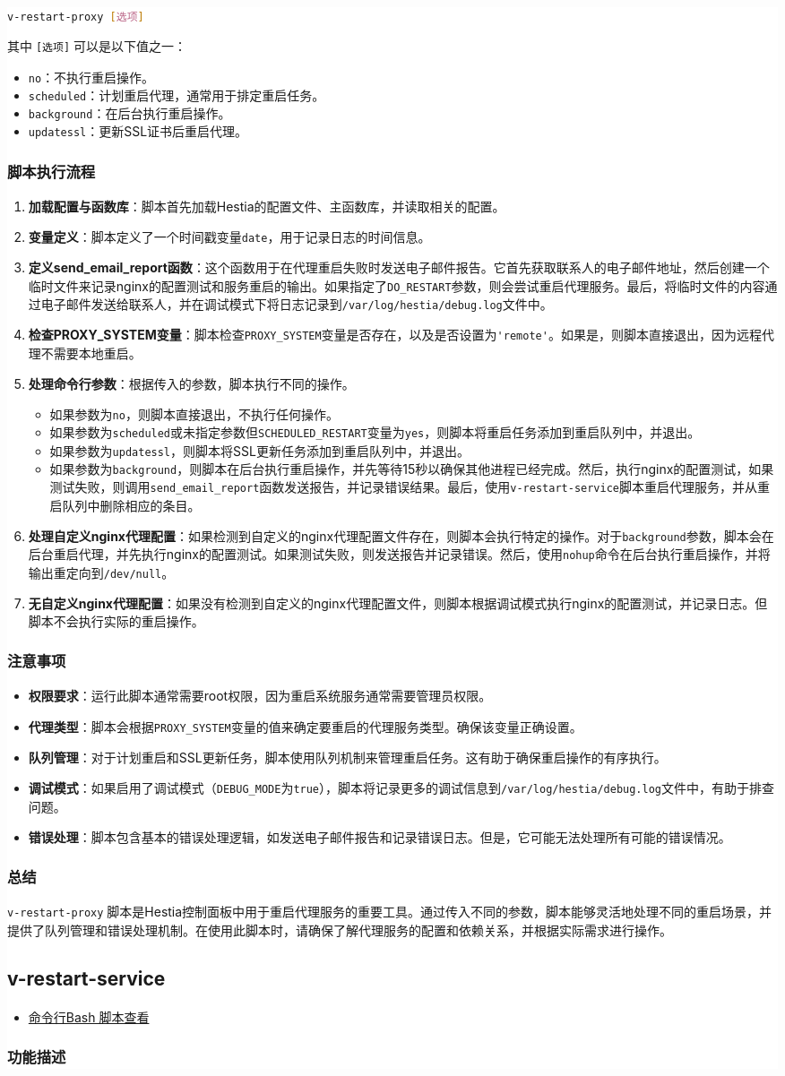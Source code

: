 ```bash
v-restart-proxy [选项]
```

其中 `[选项]` 可以是以下值之一：

- `no`：不执行重启操作。
- `scheduled`：计划重启代理，通常用于排定重启任务。
- `background`：在后台执行重启操作。
- `updatessl`：更新SSL证书后重启代理。

### 脚本执行流程

1. **加载配置与函数库**：脚本首先加载Hestia的配置文件、主函数库，并读取相关的配置。

2. **变量定义**：脚本定义了一个时间戳变量`date`，用于记录日志的时间信息。

3. **定义send_email_report函数**：这个函数用于在代理重启失败时发送电子邮件报告。它首先获取联系人的电子邮件地址，然后创建一个临时文件来记录nginx的配置测试和服务重启的输出。如果指定了`DO_RESTART`参数，则会尝试重启代理服务。最后，将临时文件的内容通过电子邮件发送给联系人，并在调试模式下将日志记录到`/var/log/hestia/debug.log`文件中。

4. **检查PROXY_SYSTEM变量**：脚本检查`PROXY_SYSTEM`变量是否存在，以及是否设置为`'remote'`。如果是，则脚本直接退出，因为远程代理不需要本地重启。

5. **处理命令行参数**：根据传入的参数，脚本执行不同的操作。
   - 如果参数为`no`，则脚本直接退出，不执行任何操作。
   - 如果参数为`scheduled`或未指定参数但`SCHEDULED_RESTART`变量为`yes`，则脚本将重启任务添加到重启队列中，并退出。
   - 如果参数为`updatessl`，则脚本将SSL更新任务添加到重启队列中，并退出。
   - 如果参数为`background`，则脚本在后台执行重启操作，并先等待15秒以确保其他进程已经完成。然后，执行nginx的配置测试，如果测试失败，则调用`send_email_report`函数发送报告，并记录错误结果。最后，使用`v-restart-service`脚本重启代理服务，并从重启队列中删除相应的条目。

6. **处理自定义nginx代理配置**：如果检测到自定义的nginx代理配置文件存在，则脚本会执行特定的操作。对于`background`参数，脚本会在后台重启代理，并先执行nginx的配置测试。如果测试失败，则发送报告并记录错误。然后，使用`nohup`命令在后台执行重启操作，并将输出重定向到`/dev/null`。

7. **无自定义nginx代理配置**：如果没有检测到自定义的nginx代理配置文件，则脚本根据调试模式执行nginx的配置测试，并记录日志。但脚本不会执行实际的重启操作。

### 注意事项

- **权限要求**：运行此脚本通常需要root权限，因为重启系统服务通常需要管理员权限。

- **代理类型**：脚本会根据`PROXY_SYSTEM`变量的值来确定要重启的代理服务类型。确保该变量正确设置。

- **队列管理**：对于计划重启和SSL更新任务，脚本使用队列机制来管理重启任务。这有助于确保重启操作的有序执行。

- **调试模式**：如果启用了调试模式（`DEBUG_MODE`为`true`），脚本将记录更多的调试信息到`/var/log/hestia/debug.log`文件中，有助于排查问题。

- **错误处理**：脚本包含基本的错误处理逻辑，如发送电子邮件报告和记录错误日志。但是，它可能无法处理所有可能的错误情况。

### 总结

`v-restart-proxy` 脚本是Hestia控制面板中用于重启代理服务的重要工具。通过传入不同的参数，脚本能够灵活地处理不同的重启场景，并提供了队列管理和错误处理机制。在使用此脚本时，请确保了解代理服务的配置和依赖关系，并根据实际需求进行操作。

## v-restart-service

* [命令行Bash 脚本查看](https://hestiamb.org/bin/v-restart-service)

### 功能描述
